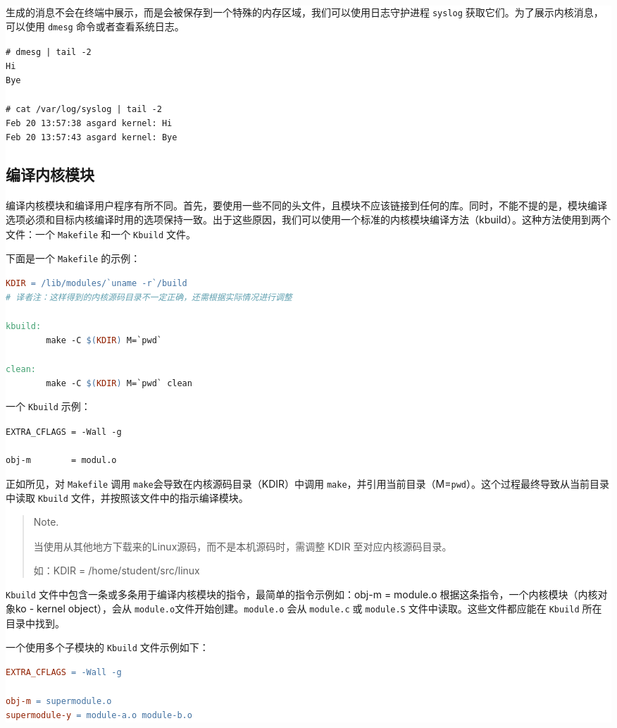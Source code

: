 生成的消息不会在终端中展示，而是会被保存到一个特殊的内存区域，我们可以使用日志守护进程 `syslog` 获取它们。为了展示内核消息，可以使用 `dmesg` 命令或者查看系统日志。

```shell
# dmesg | tail -2
Hi
Bye

# cat /var/log/syslog | tail -2
Feb 20 13:57:38 asgard kernel: Hi
Feb 20 13:57:43 asgard kernel: Bye
```

## 编译内核模块

编译内核模块和编译用户程序有所不同。首先，要使用一些不同的头文件，且模块不应该链接到任何的库。同时，不能不提的是，模块编译选项必须和目标内核编译时用的选项保持一致。出于这些原因，我们可以使用一个标准的内核模块编译方法（kbuild）。这种方法使用到两个文件：一个 `Makefile` 和一个 `Kbuild` 文件。

下面是一个 `Makefile` 的示例：

```makefile
KDIR = /lib/modules/`uname -r`/build
# 译者注：这样得到的内核源码目录不一定正确，还需根据实际情况进行调整

kbuild:
        make -C $(KDIR) M=`pwd`

clean:
        make -C $(KDIR) M=`pwd` clean
```

一个 `Kbuild` 示例：

```shell
EXTRA_CFLAGS = -Wall -g

obj-m        = modul.o
```

正如所见，对 `Makefile` 调用 `make`会导致在内核源码目录（KDIR）中调用 `make`，并引用当前目录（M=`pwd`）。这个过程最终导致从当前目录中读取 `Kbuild` 文件，并按照该文件中的指示编译模块。

>Note.
>
>当使用从其他地方下载来的Linux源码，而不是本机源码时，需调整 KDIR 至对应内核源码目录。
>
>如：KDIR = /home/student/src/linux

`Kbuild` 文件中包含一条或多条用于编译内核模块的指令，最简单的指令示例如：obj-m = module.o  根据这条指令，一个内核模块（内核对象ko - kernel object），会从 `module.o`文件开始创建。`module.o` 会从 `module.c` 或 `module.S` 文件中读取。这些文件都应能在 `Kbuild` 所在目录中找到。

一个使用多个子模块的 `Kbuild` 文件示例如下：

```makefile
EXTRA_CFLAGS = -Wall -g

obj-m = supermodule.o
supermodule-y = module-a.o module-b.o
```
